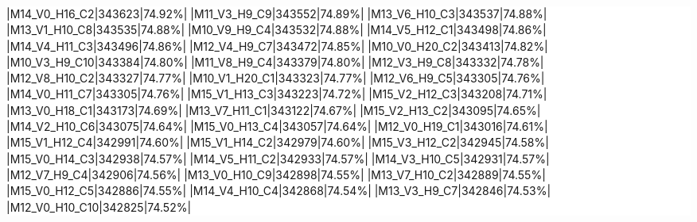|M14_V0_H16_C2|343623|74.92%|
|M11_V3_H9_C9|343552|74.89%|
|M13_V6_H10_C3|343537|74.88%|
|M13_V1_H10_C8|343535|74.88%|
|M10_V9_H9_C4|343532|74.88%|
|M14_V5_H12_C1|343498|74.86%|
|M14_V4_H11_C3|343496|74.86%|
|M12_V4_H9_C7|343472|74.85%|
|M10_V0_H20_C2|343413|74.82%|
|M10_V3_H9_C10|343384|74.80%|
|M11_V8_H9_C4|343379|74.80%|
|M12_V3_H9_C8|343332|74.78%|
|M12_V8_H10_C2|343327|74.77%|
|M10_V1_H20_C1|343323|74.77%|
|M12_V6_H9_C5|343305|74.76%|
|M14_V0_H11_C7|343305|74.76%|
|M15_V1_H13_C3|343223|74.72%|
|M15_V2_H12_C3|343208|74.71%|
|M13_V0_H18_C1|343173|74.69%|
|M13_V7_H11_C1|343122|74.67%|
|M15_V2_H13_C2|343095|74.65%|
|M14_V2_H10_C6|343075|74.64%|
|M15_V0_H13_C4|343057|74.64%|
|M12_V0_H19_C1|343016|74.61%|
|M15_V1_H12_C4|342991|74.60%|
|M15_V1_H14_C2|342979|74.60%|
|M15_V3_H12_C2|342945|74.58%|
|M15_V0_H14_C3|342938|74.57%|
|M14_V5_H11_C2|342933|74.57%|
|M14_V3_H10_C5|342931|74.57%|
|M12_V7_H9_C4|342906|74.56%|
|M13_V0_H10_C9|342898|74.55%|
|M13_V7_H10_C2|342889|74.55%|
|M15_V0_H12_C5|342886|74.55%|
|M14_V4_H10_C4|342868|74.54%|
|M13_V3_H9_C7|342846|74.53%|
|M12_V0_H10_C10|342825|74.52%|